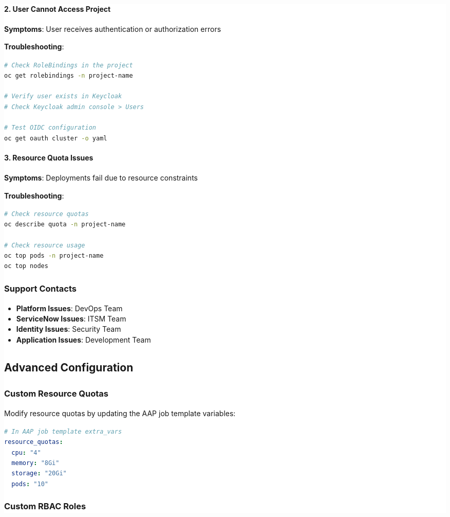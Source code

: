 #### 2. User Cannot Access Project

**Symptoms**: User receives authentication or authorization errors

**Troubleshooting**:
```bash
# Check RoleBindings in the project
oc get rolebindings -n project-name

# Verify user exists in Keycloak
# Check Keycloak admin console > Users

# Test OIDC configuration
oc get oauth cluster -o yaml
```

#### 3. Resource Quota Issues

**Symptoms**: Deployments fail due to resource constraints

**Troubleshooting**:
```bash
# Check resource quotas
oc describe quota -n project-name

# Check resource usage
oc top pods -n project-name
oc top nodes
```

### Support Contacts

- **Platform Issues**: DevOps Team
- **ServiceNow Issues**: ITSM Team  
- **Identity Issues**: Security Team
- **Application Issues**: Development Team

## Advanced Configuration

### Custom Resource Quotas

Modify resource quotas by updating the AAP job template variables:

```yaml
# In AAP job template extra_vars
resource_quotas:
  cpu: "4"
  memory: "8Gi" 
  storage: "20Gi"
  pods: "10"
```

### Custom RBAC Roles

